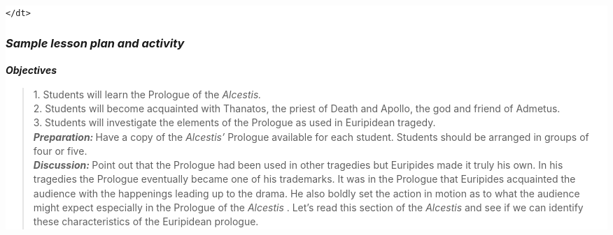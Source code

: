     </dt>
   </dt>
  </dl>
 </blockquote>
 <h3>
  <i>
   Sample lesson plan and activity
  </i>
 </h3>
 <p>
  <b>
   <i>
    <i>
     <b>
      Objectives
     </b>
    </i>
   </i>
  </b>
  <br/>
 </p>
 <blockquote>
  <dl>
   <dt>
    1. Students will learn the Prologue of the
    <i>
     Alcestis.
    </i>
    <dt>
     2. Students will become acquainted with Thanatos, the priest of Death and Apollo, the god and friend of Admetus.
     <dt>
      3. Students will investigate the elements of the Prologue as used in Euripidean tragedy.
      <dt>
       <i>
        <b>
         Preparation:
        </b>
       </i>
       Have a copy of the
       <i>
        Alcestis’
       </i>
       Prologue available for each student. Students should be arranged in groups of four or five.
       <dt>
        <i>
         <b>
          Discussion:
         </b>
        </i>
        Point out that the Prologue had been used in other tragedies but Euripides made it truly his own. In his tragedies the Prologue eventually became one of his trademarks. It was in the Prologue that Euripides acquainted the audience with the happenings leading up to the drama. He also boldly set the action in motion as to what the audience might expect especially in the Prologue of the
        <i>
         Alcestis
        </i>
        . Let’s read this section of the
        <i>
         Alcestis
        </i>
        and see if we can identify these characteristics of the Euripidean prologue.
        <dt>
         <span class="indent">